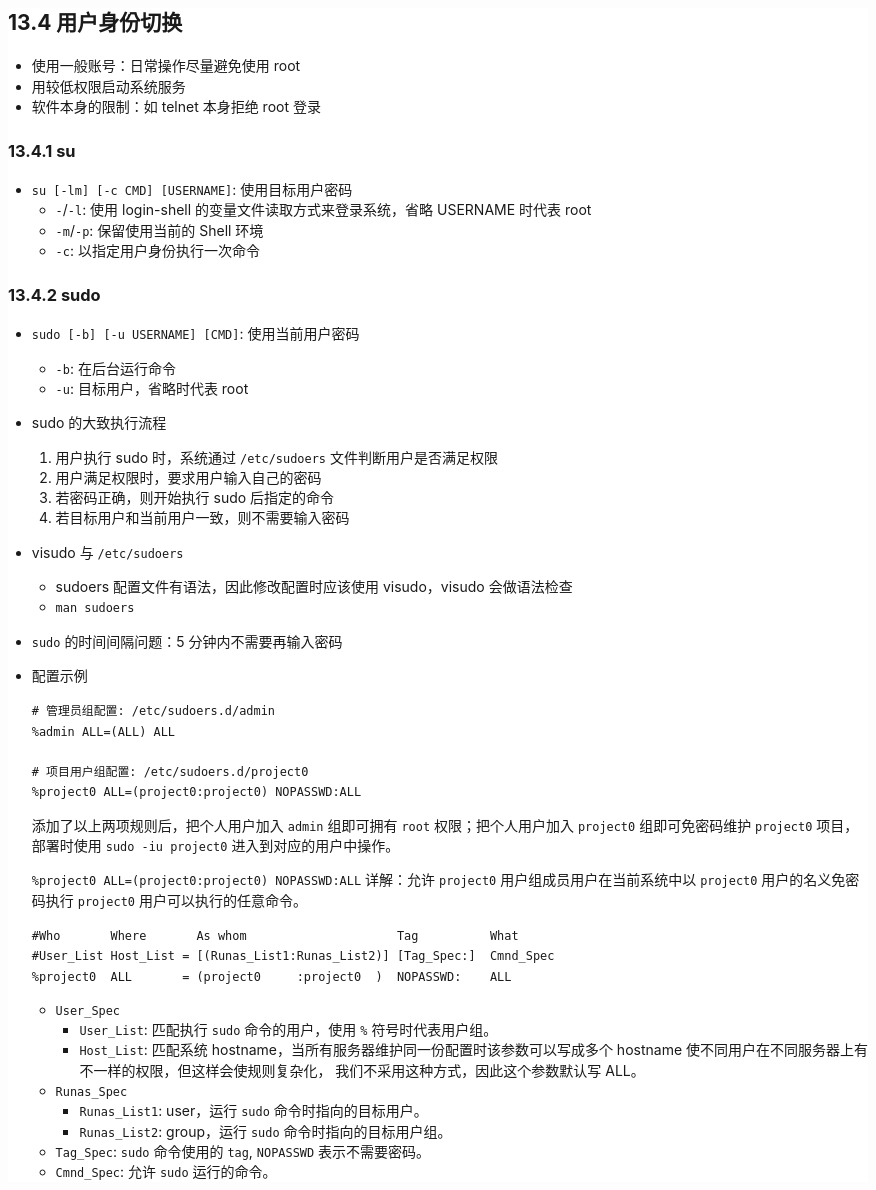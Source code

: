 ## 13.4 用户身份切换

- 使用一般账号：日常操作尽量避免使用 root
- 用较低权限启动系统服务
- 软件本身的限制：如 telnet 本身拒绝 root 登录

### 13.4.1 su

- `su [-lm] [-c CMD] [USERNAME]`: 使用目标用户密码
  - `-`/`-l`: 使用 login-shell 的变量文件读取方式来登录系统，省略 USERNAME 时代表 root
  - `-m`/`-p`: 保留使用当前的 Shell 环境
  - `-c`: 以指定用户身份执行一次命令

### 13.4.2 sudo

- `sudo [-b] [-u USERNAME] [CMD]`: 使用当前用户密码
  - `-b`: 在后台运行命令
  - `-u`: 目标用户，省略时代表 root
- sudo 的大致执行流程
  1. 用户执行 sudo 时，系统通过 `/etc/sudoers` 文件判断用户是否满足权限
  2. 用户满足权限时，要求用户输入自己的密码
  3. 若密码正确，则开始执行 sudo 后指定的命令
  4. 若目标用户和当前用户一致，则不需要输入密码
- visudo 与 `/etc/sudoers`
  - sudoers 配置文件有语法，因此修改配置时应该使用 visudo，visudo 会做语法检查
  - `man sudoers`
- `sudo` 的时间间隔问题：5 分钟内不需要再输入密码
- 配置示例

  ```sudo
  # 管理员组配置: /etc/sudoers.d/admin
  %admin ALL=(ALL) ALL

  # 项目用户组配置: /etc/sudoers.d/project0
  %project0 ALL=(project0:project0) NOPASSWD:ALL
  ```

  添加了以上两项规则后，把个人用户加入 `admin` 组即可拥有 `root` 权限；把个人用户加入
  `project0` 组即可免密码维护 `project0` 项目，部署时使用 `sudo -iu project0`
  进入到对应的用户中操作。

  `%project0 ALL=(project0:project0) NOPASSWD:ALL` 详解：允许 `project0`
  用户组成员用户在当前系统中以 `project0` 用户的名义免密码执行 `project0`
  用户可以执行的任意命令。

  ```sudoers
  #Who       Where       As whom                     Tag          What
  #User_List Host_List = [(Runas_List1:Runas_List2)] [Tag_Spec:]  Cmnd_Spec
  %project0  ALL       = (project0     :project0  )  NOPASSWD:    ALL
  ```

  - `User_Spec`
    - `User_List`: 匹配执行 `sudo` 命令的用户，使用 `%` 符号时代表用户组。
    - `Host_List`: 匹配系统 hostname，当所有服务器维护同一份配置时该参数可以写成多个
      hostname 使不同用户在不同服务器上有不一样的权限，但这样会使规则复杂化，
      我们不采用这种方式，因此这个参数默认写 ALL。
  - `Runas_Spec`
    - `Runas_List1`: user，运行 `sudo` 命令时指向的目标用户。
    - `Runas_List2`: group，运行 `sudo` 命令时指向的目标用户组。
  - `Tag_Spec`: `sudo` 命令使用的 `tag`, `NOPASSWD` 表示不需要密码。
  - `Cmnd_Spec`: 允许 `sudo` 运行的命令。
